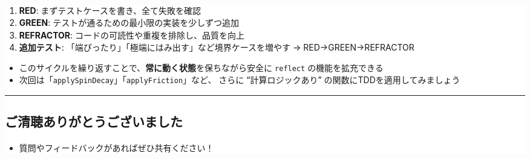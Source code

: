 1. **RED**: まずテストケースを書き、全て失敗を確認
2. **GREEN**: テストが通るための最小限の実装を少しずつ追加
3. **REFRACTOR**: コードの可読性や重複を排除し、品質を向上
4. **追加テスト**: 「端ぴったり」「極端にはみ出す」など境界ケースを増やす → RED→GREEN→REFRACTOR

* このサイクルを繰り返すことで、**常に動く状態**を保ちながら安全に `reflect` の機能を拡充できる
* 次回は「`applySpinDecay`」「`applyFriction`」など、
  さらに “計算ロジックあり” の関数にTDDを適用してみましょう

---

## ご清聴ありがとうございました

* 質問やフィードバックがあればぜひ共有ください！
